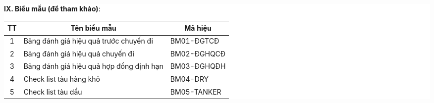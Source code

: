 **IX. Biểu mẫu (để tham khảo)**:

| **TT** | **Tên biểu mẫu**                         | **Mã hiệu** |
|:------:|------------------------------------------|-------------|
|   1    | Bảng đánh giá hiệu quả trước chuyến đi   | BM01-ĐGTCĐ  |
|   2    | Bảng đánh giá hiệu quả chuyến đi         | BM02-ĐGHQCĐ |
|   3    | Bảng đánh giá hiệu quả hợp đồng định hạn | BM03-ĐGHQĐH |
|   4    | Check list tàu hàng khô                  | BM04-DRY    |
|   5    | Check list tàu dầu                       | BM05-TANKER |
